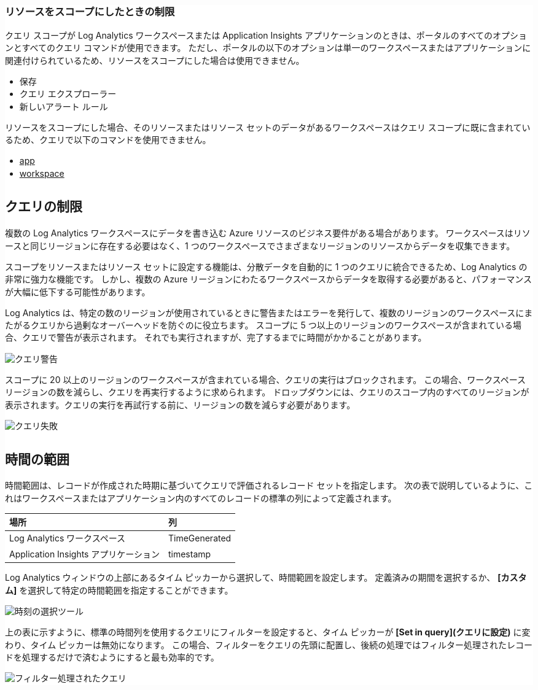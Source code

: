 ### <a name="limitations-when-scoped-to-a-resource"></a>リソースをスコープにしたときの制限

クエリ スコープが Log Analytics ワークスペースまたは Application Insights アプリケーションのときは、ポータルのすべてのオプションとすべてのクエリ コマンドが使用できます。 ただし、ポータルの以下のオプションは単一のワークスペースまたはアプリケーションに関連付けられているため、リソースをスコープにした場合は使用できません。

- 保存
- クエリ エクスプローラー
- 新しいアラート ルール

リソースをスコープにした場合、そのリソースまたはリソース セットのデータがあるワークスペースはクエリ スコープに既に含まれているため、クエリで以下のコマンドを使用できません。

- [app](app-expression.md)
- [workspace](workspace-expression.md)
 

## <a name="query-limits"></a>クエリの制限
複数の Log Analytics ワークスペースにデータを書き込む Azure リソースのビジネス要件がある場合があります。 ワークスペースはリソースと同じリージョンに存在する必要はなく、1 つのワークスペースでさまざまなリージョンのリソースからデータを収集できます。  

スコープをリソースまたはリソース セットに設定する機能は、分散データを自動的に 1 つのクエリに統合できるため、Log Analytics の非常に強力な機能です。 しかし、複数の Azure リージョンにわたるワークスペースからデータを取得する必要があると、パフォーマンスが大幅に低下する可能性があります。

Log Analytics は、特定の数のリージョンが使用されているときに警告またはエラーを発行して、複数のリージョンのワークスペースにまたがるクエリから過剰なオーバーヘッドを防ぐのに役立ちます。 スコープに 5 つ以上のリージョンのワークスペースが含まれている場合、クエリで警告が表示されます。 それでも実行されますが、完了するまでに時間がかかることがあります。

![クエリ警告](media/scope/query-warning.png)

スコープに 20 以上のリージョンのワークスペースが含まれている場合、クエリの実行はブロックされます。 この場合、ワークスペース リージョンの数を減らし、クエリを再実行するように求められます。 ドロップダウンには、クエリのスコープ内のすべてのリージョンが表示されます。クエリの実行を再試行する前に、リージョンの数を減らす必要があります。

![クエリ失敗](media/scope/query-failed.png)


## <a name="time-range"></a>時間の範囲
時間範囲は、レコードが作成された時期に基づいてクエリで評価されるレコード セットを指定します。 次の表で説明しているように、これはワークスペースまたはアプリケーション内のすべてのレコードの標準の列によって定義されます。

| 場所 | 列 |
|:---|:---|
| Log Analytics ワークスペース          | TimeGenerated |
| Application Insights アプリケーション | timestamp     |

Log Analytics ウィンドウの上部にあるタイム ピッカーから選択して、時間範囲を設定します。  定義済みの期間を選択するか、 **[カスタム]** を選択して特定の時間範囲を指定することができます。

![時刻の選択ツール](media/scope/time-picker.png)

上の表に示すように、標準の時間列を使用するクエリにフィルターを設定すると、タイム ピッカーが **[Set in query]\(クエリに設定\)** に変わり、タイム ピッカーは無効になります。 この場合、フィルターをクエリの先頭に配置し、後続の処理ではフィルター処理されたレコードを処理するだけで済むようにすると最も効率的です。

![フィルター処理されたクエリ](media/scope/query-filtered.png)
